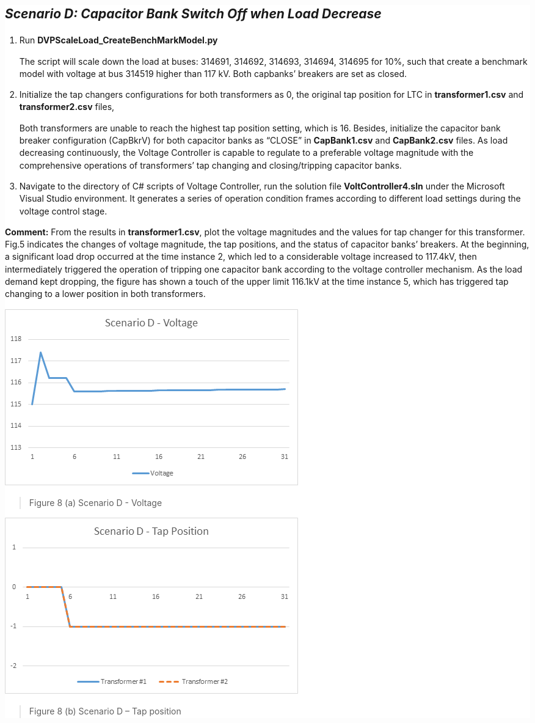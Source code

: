 *Scenario D: Capacitor Bank Switch Off when Load Decrease*
----------------------------------------------------------

1.  Run **DVPScaleLoad\_CreateBenchMarkModel.py**

    The script will scale down the load at buses: 314691, 314692, 314693, 314694, 314695 for 10%, such that create a benchmark model with voltage at bus 314519 higher than 117 kV. Both capbanks’ breakers are set as closed.

2.  Initialize the tap changers configurations for both transformers as 0, the original tap position for LTC in **transformer1.csv** and **transformer2.csv** files,

    Both transformers are unable to reach the highest tap position setting, which is 16. Besides, initialize the capacitor bank breaker configuration (CapBkrV) for both capacitor banks as “CLOSE” in **CapBank1.csv** and **CapBank2.csv** files. As load decreasing continuously, the Voltage Controller is capable to regulate to a preferable voltage magnitude with the comprehensive operations of transformers’ tap changing and closing/tripping capacitor banks.

3.  Navigate to the directory of C\# scripts of Voltage Controller, run the solution file **VoltController4.sln** under the Microsoft Visual Studio environment. It generates a series of operation condition frames according to different load settings during the voltage control stage.

**Comment:** From the results in **transformer1.csv**, plot the voltage magnitudes and the values for tap changer for this transformer. Fig.5 indicates the changes of voltage magnitude, the tap positions, and the status of capacitor banks’ breakers. At the beginning, a significant load drop occurred at the time instance 2, which led to a considerable voltage increased to 117.4kV, then intermediately triggered the operation of tripping one capacitor bank according to the voltage controller mechanism. As the load demand kept dropping, the figure has shown a touch of the upper limit 116.1kV at the time instance 5, which has triggered tap changing to a lower position in both transformers.

![Figure 12](Images/Figure-12.png)
>Figure 8 (a) Scenario D - Voltage

![Figure 13](Images/Figure-13.png)
>Figure 8 (b) Scenario D – Tap position
